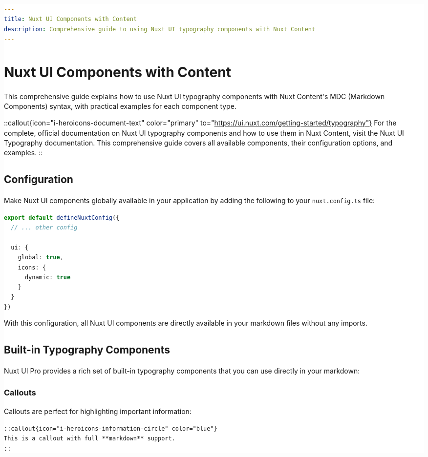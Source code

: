 ```yaml
---
title: Nuxt UI Components with Content
description: Comprehensive guide to using Nuxt UI typography components with Nuxt Content
---
```


# Nuxt UI Components with Content

This comprehensive guide explains how to use Nuxt UI typography components with Nuxt Content's MDC (Markdown Components) syntax, with practical examples for each component type.

::callout{icon="i-heroicons-document-text" color="primary" to="https://ui.nuxt.com/getting-started/typography"}
For the complete, official documentation on Nuxt UI typography components and how to use them in Nuxt Content, visit the Nuxt UI Typography documentation. This comprehensive guide covers all available components, their configuration options, and examples.
::

## Configuration

Make Nuxt UI components globally available in your application by adding the following to your `nuxt.config.ts` file:

```ts
export default defineNuxtConfig({
  // ... other config
  
  ui: {
    global: true,
    icons: {
      dynamic: true
    }
  }
})
```

With this configuration, all Nuxt UI components are directly available in your markdown files without any imports.

## Built-in Typography Components

Nuxt UI Pro provides a rich set of built-in typography components that you can use directly in your markdown:

### Callouts

Callouts are perfect for highlighting important information:

```md
::callout{icon="i-heroicons-information-circle" color="blue"}
This is a callout with full **markdown** support.
::
```
